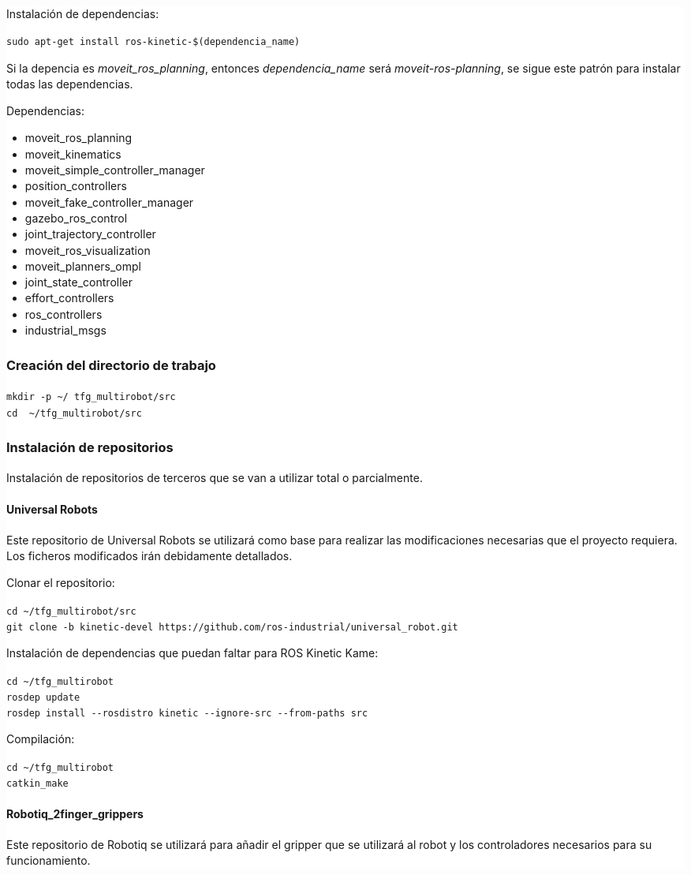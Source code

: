 Instalación de dependencias:
```{bash}
sudo apt-get install ros-kinetic-$(dependencia_name)
```
Si la depencia es *moveit_ros_planning*, entonces *dependencia_name* será *moveit-ros-planning*, se sigue este patrón para instalar todas las dependencias.

Dependencias:
- moveit_ros_planning 
- moveit_kinematics
- moveit_simple_controller_manager
- position_controllers
- moveit_fake_controller_manager
- gazebo_ros_control
- joint_trajectory_controller
- moveit_ros_visualization
- moveit_planners_ompl
- joint_state_controller
- effort_controllers
- ros_controllers
- industrial_msgs

### Creación del directorio de trabajo
```{bash}
mkdir -p ~/ tfg_multirobot/src
cd  ~/tfg_multirobot/src
```

### Instalación de repositorios
Instalación de repositorios de terceros que se van a utilizar total o parcialmente. 
#### Universal Robots
Este repositorio de Universal Robots se utilizará como base para realizar las modificaciones necesarias que el proyecto requiera. Los ficheros modificados irán debidamente detallados.

Clonar el repositorio:
```{bash}
cd ~/tfg_multirobot/src
git clone -b kinetic-devel https://github.com/ros-industrial/universal_robot.git
```

Instalación de dependencias que puedan faltar para ROS Kinetic Kame:
```{bash}
cd ~/tfg_multirobot
rosdep update
rosdep install --rosdistro kinetic --ignore-src --from-paths src
```

Compilación:
```{bash}
cd ~/tfg_multirobot
catkin_make
```

#### Robotiq_2finger_grippers
Este repositorio de Robotiq se utilizará para añadir el gripper que se utilizará al robot y los controladores necesarios para su funcionamiento.
